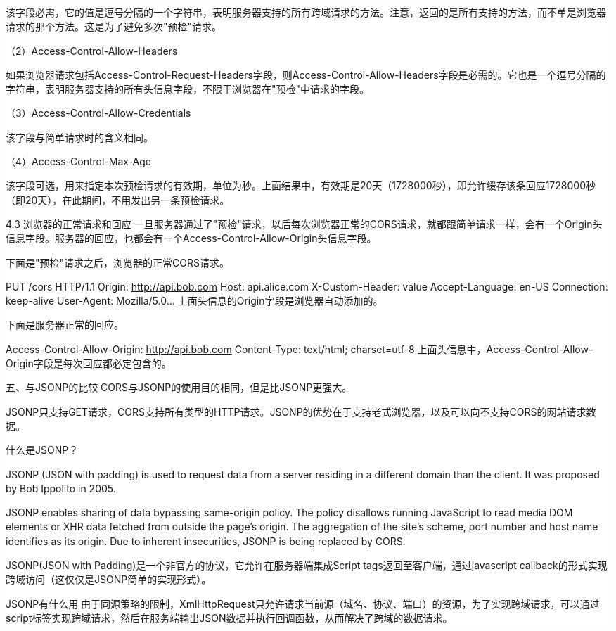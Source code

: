 该字段必需，它的值是逗号分隔的一个字符串，表明服务器支持的所有跨域请求的方法。注意，返回的是所有支持的方法，而不单是浏览器请求的那个方法。这是为了避免多次"预检"请求。

（2）Access-Control-Allow-Headers

如果浏览器请求包括Access-Control-Request-Headers字段，则Access-Control-Allow-Headers字段是必需的。它也是一个逗号分隔的字符串，表明服务器支持的所有头信息字段，不限于浏览器在"预检"中请求的字段。

（3）Access-Control-Allow-Credentials

该字段与简单请求时的含义相同。

（4）Access-Control-Max-Age

该字段可选，用来指定本次预检请求的有效期，单位为秒。上面结果中，有效期是20天（1728000秒），即允许缓存该条回应1728000秒（即20天），在此期间，不用发出另一条预检请求。

4.3 浏览器的正常请求和回应
一旦服务器通过了"预检"请求，以后每次浏览器正常的CORS请求，就都跟简单请求一样，会有一个Origin头信息字段。服务器的回应，也都会有一个Access-Control-Allow-Origin头信息字段。

下面是"预检"请求之后，浏览器的正常CORS请求。


PUT /cors HTTP/1.1
Origin: http://api.bob.com
Host: api.alice.com
X-Custom-Header: value
Accept-Language: en-US
Connection: keep-alive
User-Agent: Mozilla/5.0...
上面头信息的Origin字段是浏览器自动添加的。

下面是服务器正常的回应。


Access-Control-Allow-Origin: http://api.bob.com
Content-Type: text/html; charset=utf-8
上面头信息中，Access-Control-Allow-Origin字段是每次回应都必定包含的。

五、与JSONP的比较
CORS与JSONP的使用目的相同，但是比JSONP更强大。

JSONP只支持GET请求，CORS支持所有类型的HTTP请求。JSONP的优势在于支持老式浏览器，以及可以向不支持CORS的网站请求数据。

什么是JSONP？

JSONP (JSON with padding) is used to request data from a server residing in a different domain than the client. It was proposed by Bob Ippolito in 2005.

JSONP enables sharing of data bypassing same-origin policy. The policy disallows running JavaScript to read media DOM elements or XHR data fetched from outside the page’s origin. The aggregation of the site’s scheme, port number and host name identifies as its origin. Due to inherent insecurities, JSONP is being replaced by CORS.


JSONP(JSON with Padding)是一个非官方的协议，它允许在服务器端集成Script tags返回至客户端，通过javascript callback的形式实现跨域访问（这仅仅是JSONP简单的实现形式）。

JSONP有什么用
由于同源策略的限制，XmlHttpRequest只允许请求当前源（域名、协议、端口）的资源，为了实现跨域请求，可以通过script标签实现跨域请求，然后在服务端输出JSON数据并执行回调函数，从而解决了跨域的数据请求。
